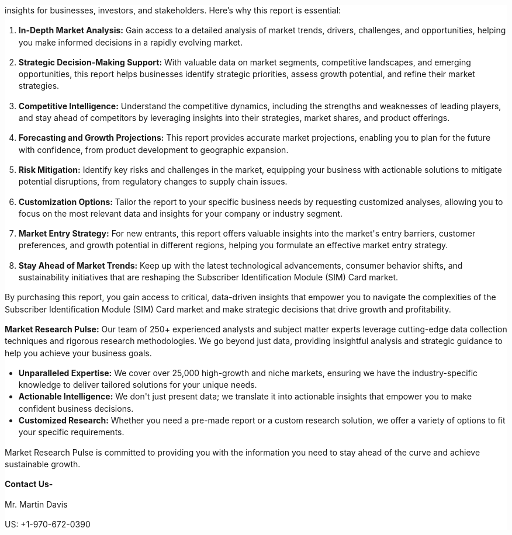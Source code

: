 insights for businesses, investors, and stakeholders. Here&rsquo;s why this report is essential:</p><ol><li><p><strong>In-Depth Market Analysis:</strong> Gain access to a detailed analysis of market trends, drivers, challenges, and opportunities, helping you make informed decisions in a rapidly evolving market.</p></li><li><p><strong>Strategic Decision-Making Support:</strong> With valuable data on market segments, competitive landscapes, and emerging opportunities, this report helps businesses identify strategic priorities, assess growth potential, and refine their market strategies.</p></li><li><p><strong>Competitive Intelligence:</strong> Understand the competitive dynamics, including the strengths and weaknesses of leading players, and stay ahead of competitors by leveraging insights into their strategies, market shares, and product offerings.</p></li><li><p><strong>Forecasting and Growth Projections:</strong> This report provides accurate market projections, enabling you to plan for the future with confidence, from product development to geographic expansion.</p></li><li><p><strong>Risk Mitigation:</strong> Identify key risks and challenges in the market, equipping your business with actionable solutions to mitigate potential disruptions, from regulatory changes to supply chain issues.</p></li><li><p><strong>Customization Options:</strong> Tailor the report to your specific business needs by requesting customized analyses, allowing you to focus on the most relevant data and insights for your company or industry segment.</p></li><li><p><strong>Market Entry Strategy:</strong> For new entrants, this report offers valuable insights into the market's entry barriers, customer preferences, and growth potential in different regions, helping you formulate an effective market entry strategy.</p></li><li><p><strong>Stay Ahead of Market Trends:</strong> Keep up with the latest technological advancements, consumer behavior shifts, and sustainability initiatives that are reshaping the Subscriber Identification Module (SIM) Card market.</p></li></ol><p>By purchasing this report, you gain access to critical, data-driven insights that empower you to navigate the complexities of the Subscriber Identification Module (SIM) Card market and make strategic decisions that drive growth and profitability.</p><p><strong>Market Research Pulse:</strong>&nbsp;Our team of 250+ experienced analysts and subject matter experts leverage cutting-edge data collection techniques and rigorous research methodologies. We go beyond just data, providing insightful analysis and strategic guidance to help you achieve your business goals.</p><ul><li><strong>Unparalleled Expertise:</strong>&nbsp;We cover over 25,000 high-growth and niche markets, ensuring we have the industry-specific knowledge to deliver tailored solutions for your unique needs.</li><li><strong>Actionable Intelligence:</strong>&nbsp;We don't just present data; we translate it into actionable insights that empower you to make confident business decisions.</li><li><strong>Customized Research:</strong>&nbsp;Whether you need a pre-made report or a custom research solution, we offer a variety of options to fit your specific requirements.</li></ul><p>Market Research Pulse is committed to providing you with the information you need to stay ahead of the curve and achieve sustainable growth.</p><p><strong>Contact Us-</strong></p><p>Mr. Martin Davis</p><p>US: +1-970-672-0390</p>
